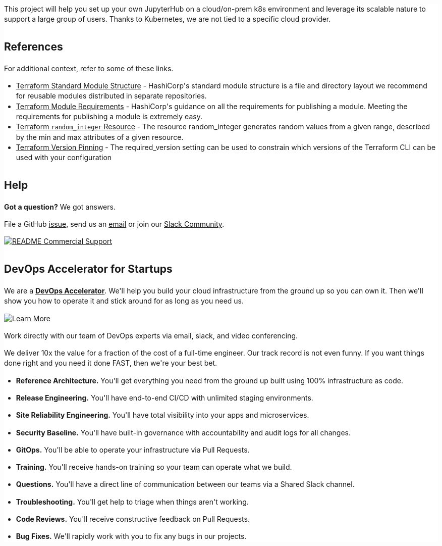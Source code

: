 This project will help you set up your own JupyterHub on a cloud/on-prem k8s environment and leverage its scalable nature to support a large group of users. Thanks to Kubernetes, we are not tied to a specific cloud provider.



## References

For additional context, refer to some of these links.

- [Terraform Standard Module Structure](https://www.terraform.io/docs/modules/index.html#standard-module-structure) - HashiCorp's standard module structure is a file and directory layout we recommend for reusable modules distributed in separate repositories.
- [Terraform Module Requirements](https://www.terraform.io/docs/registry/modules/publish.html#requirements) - HashiCorp's guidance on all the requirements for publishing a module. Meeting the requirements for publishing a module is extremely easy.
- [Terraform `random_integer` Resource](https://registry.terraform.io/providers/hashicorp/random/latest/docs/resources/integer) - The resource random_integer generates random values from a given range, described by the min and max attributes of a given resource.
- [Terraform Version Pinning](https://www.terraform.io/docs/configuration/terraform.html#specifying-a-required-terraform-version) - The required_version setting can be used to constrain which versions of the Terraform CLI can be used with your configuration


## Help

**Got a question?** We got answers.

File a GitHub [issue](https://github.com/dabble-of-devops-bioanalyze/terraform-aws-bioanalyze-onboarding/issues), send us an [email][email] or join our [Slack Community][slack].

[![README Commercial Support][readme_commercial_support_img]][readme_commercial_support_link]

## DevOps Accelerator for Startups


We are a [**DevOps Accelerator**][commercial_support]. We'll help you build your cloud infrastructure from the ground up so you can own it. Then we'll show you how to operate it and stick around for as long as you need us.

[![Learn More](https://img.shields.io/badge/learn%20more-success.svg?style=for-the-badge)][commercial_support]

Work directly with our team of DevOps experts via email, slack, and video conferencing.

We deliver 10x the value for a fraction of the cost of a full-time engineer. Our track record is not even funny. If you want things done right and you need it done FAST, then we're your best bet.

- **Reference Architecture.** You'll get everything you need from the ground up built using 100% infrastructure as code.
- **Release Engineering.** You'll have end-to-end CI/CD with unlimited staging environments.
- **Site Reliability Engineering.** You'll have total visibility into your apps and microservices.
- **Security Baseline.** You'll have built-in governance with accountability and audit logs for all changes.
- **GitOps.** You'll be able to operate your infrastructure via Pull Requests.
- **Training.** You'll receive hands-on training so your team can operate what we build.
- **Questions.** You'll have a direct line of communication between our teams via a Shared Slack channel.
- **Troubleshooting.** You'll get help to triage when things aren't working.
- **Code Reviews.** You'll receive constructive feedback on Pull Requests.
- **Bug Fixes.** We'll rapidly work with you to fix any bugs in our projects.


  [galynapok_homepage]: https://github.com/galynapok
  [galynapok_avatar]: https://img.cloudposse.com/150x150/https://github.com/galynapok.png
  [logo]: https://cloudposse.com/logo-300x69.svg
  [docs]: https://cpco.io/docs?utm_source=github&utm_medium=readme&utm_campaign=dabble-of-devops-bioanalyze/terraform-aws-bioanalyze-onboarding&utm_content=docs
  [website]: https://cpco.io/homepage?utm_source=github&utm_medium=readme&utm_campaign=dabble-of-devops-bioanalyze/terraform-aws-bioanalyze-onboarding&utm_content=website
  [github]: https://cpco.io/github?utm_source=github&utm_medium=readme&utm_campaign=dabble-of-devops-bioanalyze/terraform-aws-bioanalyze-onboarding&utm_content=github
  [jobs]: https://cpco.io/jobs?utm_source=github&utm_medium=readme&utm_campaign=dabble-of-devops-bioanalyze/terraform-aws-bioanalyze-onboarding&utm_content=jobs
  [hire]: https://cpco.io/hire?utm_source=github&utm_medium=readme&utm_campaign=dabble-of-devops-bioanalyze/terraform-aws-bioanalyze-onboarding&utm_content=hire
  [slack]: https://cpco.io/slack?utm_source=github&utm_medium=readme&utm_campaign=dabble-of-devops-bioanalyze/terraform-aws-bioanalyze-onboarding&utm_content=slack
  [linkedin]: https://cpco.io/linkedin?utm_source=github&utm_medium=readme&utm_campaign=dabble-of-devops-bioanalyze/terraform-aws-bioanalyze-onboarding&utm_content=linkedin
  [twitter]: https://cpco.io/twitter?utm_source=github&utm_medium=readme&utm_campaign=dabble-of-devops-bioanalyze/terraform-aws-bioanalyze-onboarding&utm_content=twitter
  [testimonial]: https://cpco.io/leave-testimonial?utm_source=github&utm_medium=readme&utm_campaign=dabble-of-devops-bioanalyze/terraform-aws-bioanalyze-onboarding&utm_content=testimonial
  [office_hours]: https://cloudposse.com/office-hours?utm_source=github&utm_medium=readme&utm_campaign=dabble-of-devops-bioanalyze/terraform-aws-bioanalyze-onboarding&utm_content=office_hours
  [newsletter]: https://cpco.io/newsletter?utm_source=github&utm_medium=readme&utm_campaign=dabble-of-devops-bioanalyze/terraform-aws-bioanalyze-onboarding&utm_content=newsletter
  [discourse]: https://ask.sweetops.com/?utm_source=github&utm_medium=readme&utm_campaign=dabble-of-devops-bioanalyze/terraform-aws-bioanalyze-onboarding&utm_content=discourse
  [email]: https://cpco.io/email?utm_source=github&utm_medium=readme&utm_campaign=dabble-of-devops-bioanalyze/terraform-aws-bioanalyze-onboarding&utm_content=email
  [commercial_support]: https://cpco.io/commercial-support?utm_source=github&utm_medium=readme&utm_campaign=dabble-of-devops-bioanalyze/terraform-aws-bioanalyze-onboarding&utm_content=commercial_support
  [we_love_open_source]: https://cpco.io/we-love-open-source?utm_source=github&utm_medium=readme&utm_campaign=dabble-of-devops-bioanalyze/terraform-aws-bioanalyze-onboarding&utm_content=we_love_open_source
  [terraform_modules]: https://cpco.io/terraform-modules?utm_source=github&utm_medium=readme&utm_campaign=dabble-of-devops-bioanalyze/terraform-aws-bioanalyze-onboarding&utm_content=terraform_modules
  [readme_header_img]: https://cloudposse.com/readme/header/img
  [readme_header_link]: https://cloudposse.com/readme/header/link?utm_source=github&utm_medium=readme&utm_campaign=dabble-of-devops-bioanalyze/terraform-aws-bioanalyze-onboarding&utm_content=readme_header_link
  [readme_footer_img]: https://cloudposse.com/readme/footer/img
  [readme_footer_link]: https://cloudposse.com/readme/footer/link?utm_source=github&utm_medium=readme&utm_campaign=dabble-of-devops-bioanalyze/terraform-aws-bioanalyze-onboarding&utm_content=readme_footer_link
  [readme_commercial_support_img]: https://cloudposse.com/readme/commercial-support/img
  [readme_commercial_support_link]: https://cloudposse.com/readme/commercial-support/link?utm_source=github&utm_medium=readme&utm_campaign=dabble-of-devops-bioanalyze/terraform-aws-bioanalyze-onboarding&utm_content=readme_commercial_support_link
  [share_twitter]: https://twitter.com/intent/tweet/?text=terraform-bioanalyze-onboarding&url=https://github.com/dabble-of-devops-bioanalyze/terraform-aws-bioanalyze-onboarding
  [share_linkedin]: https://www.linkedin.com/shareArticle?mini=true&title=terraform-bioanalyze-onboarding&url=https://github.com/dabble-of-devops-bioanalyze/terraform-aws-bioanalyze-onboarding
  [share_reddit]: https://reddit.com/submit/?url=https://github.com/dabble-of-devops-bioanalyze/terraform-aws-bioanalyze-onboarding
  [share_facebook]: https://facebook.com/sharer/sharer.php?u=https://github.com/dabble-of-devops-bioanalyze/terraform-aws-bioanalyze-onboarding
  [share_googleplus]: https://plus.google.com/share?url=https://github.com/dabble-of-devops-bioanalyze/terraform-aws-bioanalyze-onboarding
  [share_email]: mailto:?subject=terraform-bioanalyze-onboarding&body=https://github.com/dabble-of-devops-bioanalyze/terraform-aws-bioanalyze-onboarding
  [beacon]: https://ga-beacon.cloudposse.com/UA-76589703-4/dabble-of-devops-bioanalyze/terraform-aws-bioanalyze-onboarding?pixel&cs=github&cm=readme&an=terraform-aws-bioanalyze-onboarding